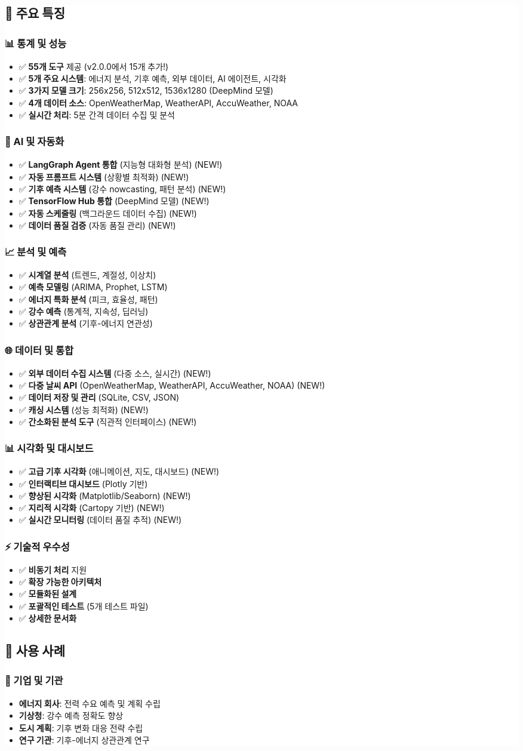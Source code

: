 ## 🎯 주요 특징

### 📊 통계 및 성능
- ✅ **55개 도구** 제공 (v2.0.0에서 15개 추가!)
- ✅ **5개 주요 시스템**: 에너지 분석, 기후 예측, 외부 데이터, AI 에이전트, 시각화
- ✅ **3가지 모델 크기**: 256x256, 512x512, 1536x1280 (DeepMind 모델)
- ✅ **4개 데이터 소스**: OpenWeatherMap, WeatherAPI, AccuWeather, NOAA
- ✅ **실시간 처리**: 5분 간격 데이터 수집 및 분석

### 🤖 AI 및 자동화
- ✅ **LangGraph Agent 통합** (지능형 대화형 분석) (NEW!)
- ✅ **자동 프롬프트 시스템** (상황별 최적화) (NEW!)
- ✅ **기후 예측 시스템** (강수 nowcasting, 패턴 분석) (NEW!)
- ✅ **TensorFlow Hub 통합** (DeepMind 모델) (NEW!)
- ✅ **자동 스케줄링** (백그라운드 데이터 수집) (NEW!)
- ✅ **데이터 품질 검증** (자동 품질 관리) (NEW!)

### 📈 분석 및 예측
- ✅ **시계열 분석** (트렌드, 계절성, 이상치)
- ✅ **예측 모델링** (ARIMA, Prophet, LSTM)
- ✅ **에너지 특화 분석** (피크, 효율성, 패턴)
- ✅ **강수 예측** (통계적, 지속성, 딥러닝)
- ✅ **상관관계 분석** (기후-에너지 연관성)

### 🌐 데이터 및 통합
- ✅ **외부 데이터 수집 시스템** (다중 소스, 실시간) (NEW!)
- ✅ **다중 날씨 API** (OpenWeatherMap, WeatherAPI, AccuWeather, NOAA) (NEW!)
- ✅ **데이터 저장 및 관리** (SQLite, CSV, JSON)
- ✅ **캐싱 시스템** (성능 최적화) (NEW!)
- ✅ **간소화된 분석 도구** (직관적 인터페이스) (NEW!)

### 📊 시각화 및 대시보드
- ✅ **고급 기후 시각화** (애니메이션, 지도, 대시보드) (NEW!)
- ✅ **인터랙티브 대시보드** (Plotly 기반)
- ✅ **향상된 시각화** (Matplotlib/Seaborn) (NEW!)
- ✅ **지리적 시각화** (Cartopy 기반) (NEW!)
- ✅ **실시간 모니터링** (데이터 품질 추적) (NEW!)

### ⚡ 기술적 우수성
- ✅ **비동기 처리** 지원
- ✅ **확장 가능한 아키텍처**
- ✅ **모듈화된 설계**
- ✅ **포괄적인 테스트** (5개 테스트 파일)
- ✅ **상세한 문서화**

## 💼 사용 사례

### 🏢 기업 및 기관
- **에너지 회사**: 전력 수요 예측 및 계획 수립
- **기상청**: 강수 예측 정확도 향상
- **도시 계획**: 기후 변화 대응 전략 수립
- **연구 기관**: 기후-에너지 상관관계 연구
